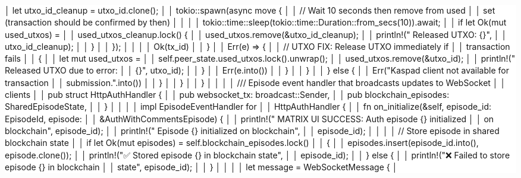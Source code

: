 │                        let utxo_id_cleanup = utxo_id.clone();        │
│                        tokio::spawn(async move {                     │
│                            // Wait 10 seconds then remove from used  │
│    set (transaction should be confirmed by then)                     │
│                                                                      │
│    tokio::time::sleep(tokio::time::Duration::from_secs(10)).await;   │
│                            if let Ok(mut used_utxos) =               │
│    used_utxos_cleanup.lock() {                                       │
│                                used_utxos.remove(&utxo_id_cleanup);  │
│                                println!(" Released UTXO: {}",        │
│    utxo_id_cleanup);                                                 │
│                            }                                         │
│                        });                                           │
│                                                                      │
│                        Ok(tx_id)                                     │
│                    }                                                 │
│                    Err(e) => {                                       │
│                        //  UTXO FIX: Release UTXO immediately if     │
│    transaction fails                                                 │
│                        {                                             │
│                            let mut used_utxos =                      │
│    self.peer_state.used_utxos.lock().unwrap();                       │
│                            used_utxos.remove(&utxo_id);              │
│                            println!(" Released UTXO due to error:    │
│    {}", utxo_id);                                                    │
│                        }                                             │
│                        Err(e.into())                                 │
│                    }                                                 │
│                }                                                     │
│            } else {                                                  │
│                Err("Kaspad client not available for transaction      │
│    submission.".into())                                              │
│            }                                                         │
│        }                                                             │
│    }                                                                 │
│                                                                      │
│    /// Episode event handler that broadcasts updates to WebSocket    │
│    clients                                                           │
│    pub struct HttpAuthHandler {                                      │
│        pub websocket_tx: broadcast::Sender<WebSocketMessage>,        │
│        pub blockchain_episodes: SharedEpisodeState,                  │
│    }                                                                 │
│                                                                      │
│    impl EpisodeEventHandler<AuthWithCommentsEpisode> for             │
│    HttpAuthHandler {                                                 │
│        fn on_initialize(&self, episode_id: EpisodeId, episode:       │
│    &AuthWithCommentsEpisode) {                                       │
│            println!(" MATRIX UI SUCCESS: Auth episode {} initialized │
│     on blockchain", episode_id);                                     │
│            println!(" Episode {} initialized on blockchain",         │
│    episode_id);                                                      │
│                                                                      │
│            // Store episode in shared blockchain state               │
│            if let Ok(mut episodes) = self.blockchain_episodes.lock() │
│     {                                                                │
│                episodes.insert(episode_id.into(), episode.clone());  │
│                println!("✅ Stored episode {} in blockchain state",   │
│    episode_id);                                                      │
│            } else {                                                  │
│                println!("❌ Failed to store episode {} in blockchain  │
│     state", episode_id);                                             │
│            }                                                         │
│                                                                      │
│            let message = WebSocketMessage {                          │